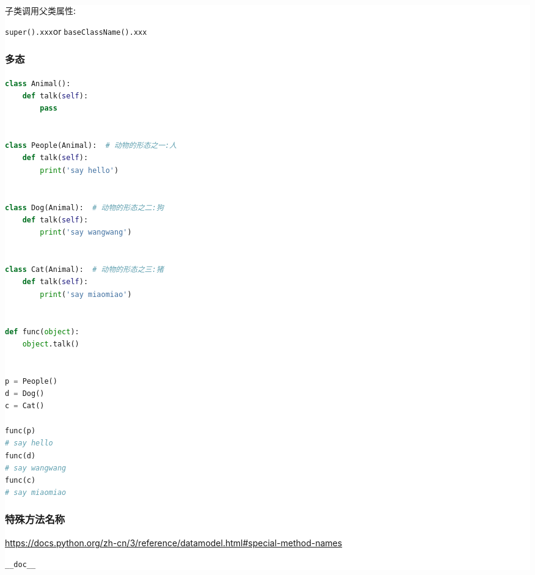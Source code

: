 


子类调用父类属性:

`super().xxx`or `baseClassName().xxx`



### 多态

```python
class Animal():
    def talk(self):
        pass


class People(Animal):  # 动物的形态之一:人
    def talk(self):
        print('say hello')


class Dog(Animal):  # 动物的形态之二:狗
    def talk(self):
        print('say wangwang')


class Cat(Animal):  # 动物的形态之三:猪
    def talk(self):
        print('say miaomiao')


def func(object):
    object.talk()


p = People()
d = Dog()
c = Cat()

func(p)
# say hello
func(d)
# say wangwang
func(c)
# say miaomiao

```

### 特殊方法名称

https://docs.python.org/zh-cn/3/reference/datamodel.html#special-method-names


`__doc__`
